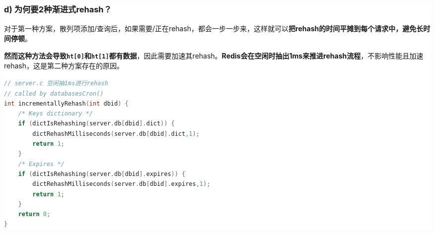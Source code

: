 ### d) 为何要2种渐进式rehash？

对于第一种方案，散列项添加/查询后，如果需要/正在rehash，都会一步一步来，这样就可以**把rehash的时间平摊到每个请求中，避免长时间停顿**。

**然而这种方法会导致`ht[0]`和`ht[1]`都有数据**，因此需要加速其rehash。**Redis会在空闲时抽出1ms来推进rehash流程**，不影响性能且加速rehash，这是第二种方案存在的原因。

```C
// server.c 空闲抽1ms进行rehash
// called by databasesCron()
int incrementallyRehash(int dbid) {
    /* Keys dictionary */
    if (dictIsRehashing(server.db[dbid].dict)) {
        dictRehashMilliseconds(server.db[dbid].dict,1);
        return 1;
    }
    /* Expires */
    if (dictIsRehashing(server.db[dbid].expires)) {
        dictRehashMilliseconds(server.db[dbid].expires,1);
        return 1;
    }
    return 0;
}
```

